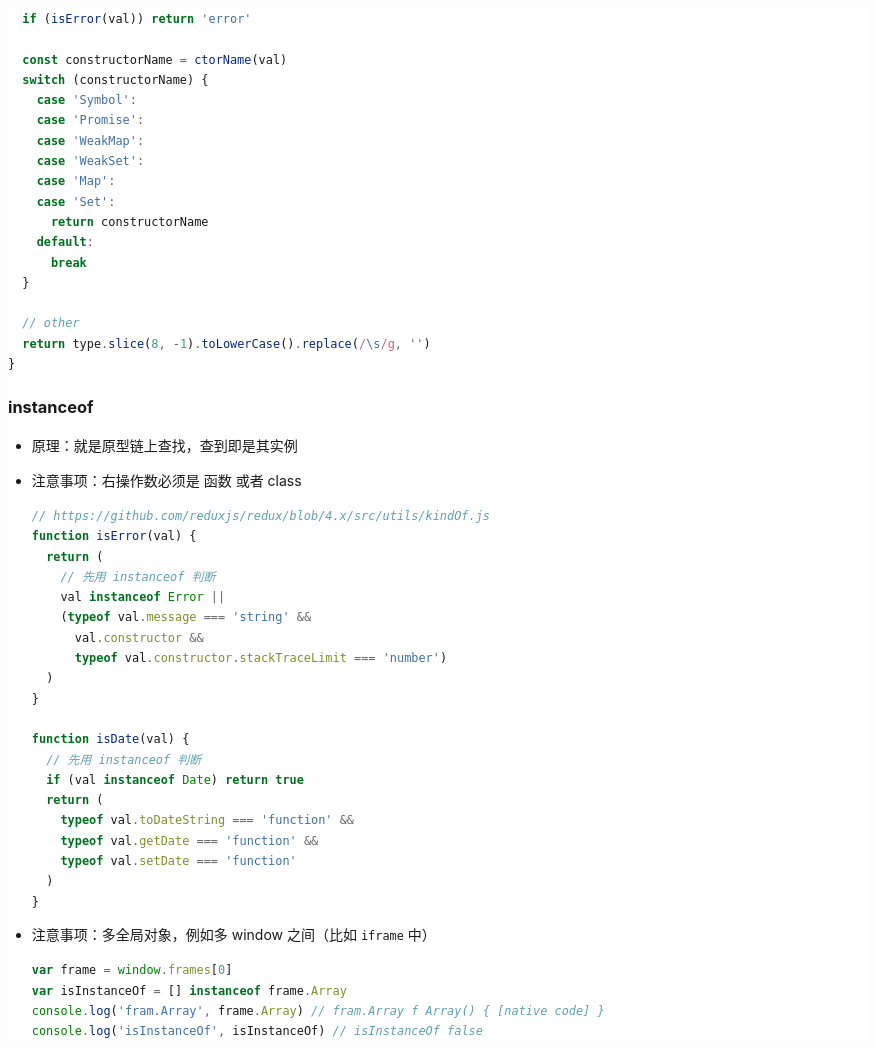   ```javascript
    if (isError(val)) return 'error'
  
    const constructorName = ctorName(val)
    switch (constructorName) {
      case 'Symbol':
      case 'Promise':
      case 'WeakMap':
      case 'WeakSet':
      case 'Map':
      case 'Set':
        return constructorName
      default:
        break
    }
  
    // other
    return type.slice(8, -1).toLowerCase().replace(/\s/g, '')
  }
  ```

### instanceof

- 原理：就是原型链上查找，查到即是其实例

- 注意事项：右操作数必须是 函数 或者 class

  ```javascript
  // https://github.com/reduxjs/redux/blob/4.x/src/utils/kindOf.js
  function isError(val) {
    return (
      // 先用 instanceof 判断
      val instanceof Error ||
      (typeof val.message === 'string' &&
        val.constructor &&
        typeof val.constructor.stackTraceLimit === 'number')
    )
  }

  function isDate(val) {
    // 先用 instanceof 判断
    if (val instanceof Date) return true
    return (
      typeof val.toDateString === 'function' &&
      typeof val.getDate === 'function' &&
      typeof val.setDate === 'function'
    )
  }
  ```

- 注意事项：多全局对象，例如多 window 之间（比如 `iframe` 中）

  ```javascript
  var frame = window.frames[0]
  var isInstanceOf = [] instanceof frame.Array
  console.log('fram.Array', frame.Array) // fram.Array f Array() { [native code] }
  console.log('isInstanceOf', isInstanceOf) // isInstanceOf false
  ```

